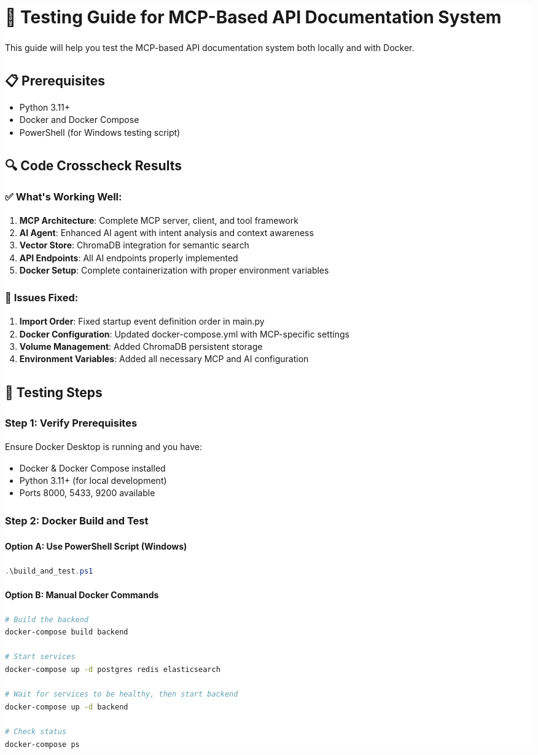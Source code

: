 # 🧪 Testing Guide for MCP-Based API Documentation System

This guide will help you test the MCP-based API documentation system both locally and with Docker.

## 📋 Prerequisites

- Python 3.11+
- Docker and Docker Compose
- PowerShell (for Windows testing script)

## 🔍 Code Crosscheck Results

### ✅ **What's Working Well:**

1. **MCP Architecture**: Complete MCP server, client, and tool framework
2. **AI Agent**: Enhanced AI agent with intent analysis and context awareness
3. **Vector Store**: ChromaDB integration for semantic search
4. **API Endpoints**: All AI endpoints properly implemented
5. **Docker Setup**: Complete containerization with proper environment variables

### 🔧 **Issues Fixed:**

1. **Import Order**: Fixed startup event definition order in main.py
2. **Docker Configuration**: Updated docker-compose.yml with MCP-specific settings
3. **Volume Management**: Added ChromaDB persistent storage
4. **Environment Variables**: Added all necessary MCP and AI configuration

## 🚀 Testing Steps

### **Step 1: Verify Prerequisites**

Ensure Docker Desktop is running and you have:
- Docker & Docker Compose installed
- Python 3.11+ (for local development)
- Ports 8000, 5433, 9200 available

### **Step 2: Docker Build and Test**

#### **Option A: Use PowerShell Script (Windows)**
```powershell
.\build_and_test.ps1
```

#### **Option B: Manual Docker Commands**
```bash
# Build the backend
docker-compose build backend

# Start services
docker-compose up -d postgres redis elasticsearch

# Wait for services to be healthy, then start backend
docker-compose up -d backend

# Check status
docker-compose ps
```

